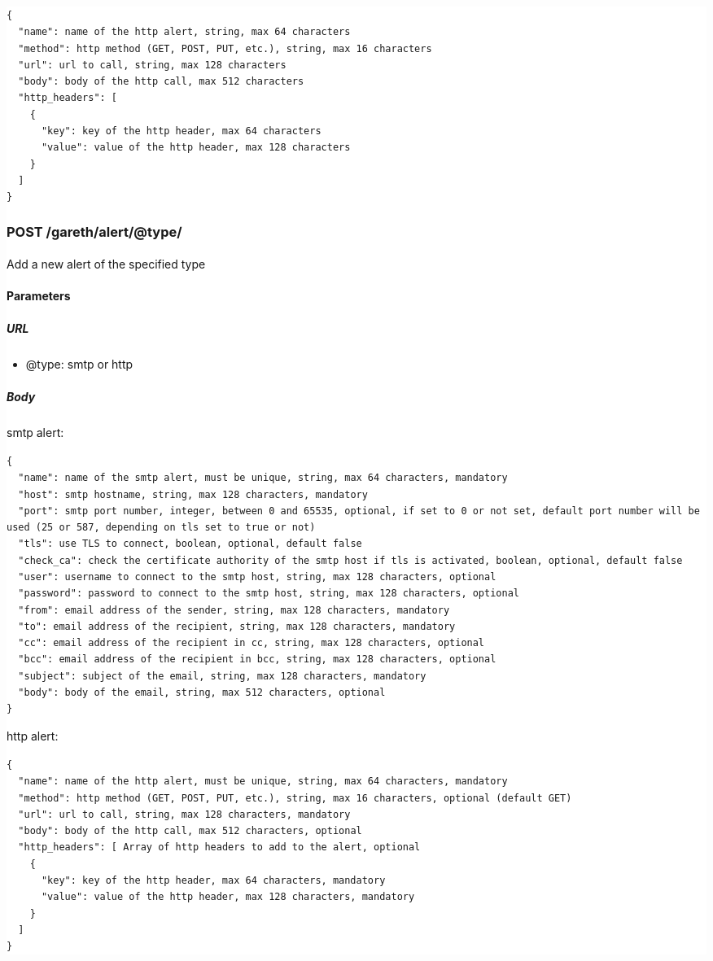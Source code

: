 ```javascrit
{
  "name": name of the http alert, string, max 64 characters
  "method": http method (GET, POST, PUT, etc.), string, max 16 characters
  "url": url to call, string, max 128 characters
  "body": body of the http call, max 512 characters
  "http_headers": [
    {
      "key": key of the http header, max 64 characters
      "value": value of the http header, max 128 characters
    }
  ]
}
```

### POST /gareth/alert/@type/

Add a new alert of the specified type

#### Parameters

##### URL

- @type: smtp or http

##### Body

smtp alert:
```javascrit
{
  "name": name of the smtp alert, must be unique, string, max 64 characters, mandatory
  "host": smtp hostname, string, max 128 characters, mandatory
  "port": smtp port number, integer, between 0 and 65535, optional, if set to 0 or not set, default port number will be used (25 or 587, depending on tls set to true or not)
  "tls": use TLS to connect, boolean, optional, default false
  "check_ca": check the certificate authority of the smtp host if tls is activated, boolean, optional, default false
  "user": username to connect to the smtp host, string, max 128 characters, optional
  "password": password to connect to the smtp host, string, max 128 characters, optional
  "from": email address of the sender, string, max 128 characters, mandatory
  "to": email address of the recipient, string, max 128 characters, mandatory
  "cc": email address of the recipient in cc, string, max 128 characters, optional
  "bcc": email address of the recipient in bcc, string, max 128 characters, optional
  "subject": subject of the email, string, max 128 characters, mandatory
  "body": body of the email, string, max 512 characters, optional
}
```

http alert:
```javascrit
{
  "name": name of the http alert, must be unique, string, max 64 characters, mandatory
  "method": http method (GET, POST, PUT, etc.), string, max 16 characters, optional (default GET)
  "url": url to call, string, max 128 characters, mandatory
  "body": body of the http call, max 512 characters, optional
  "http_headers": [ Array of http headers to add to the alert, optional
    {
      "key": key of the http header, max 64 characters, mandatory
      "value": value of the http header, max 128 characters, mandatory
    }
  ]
}
```
